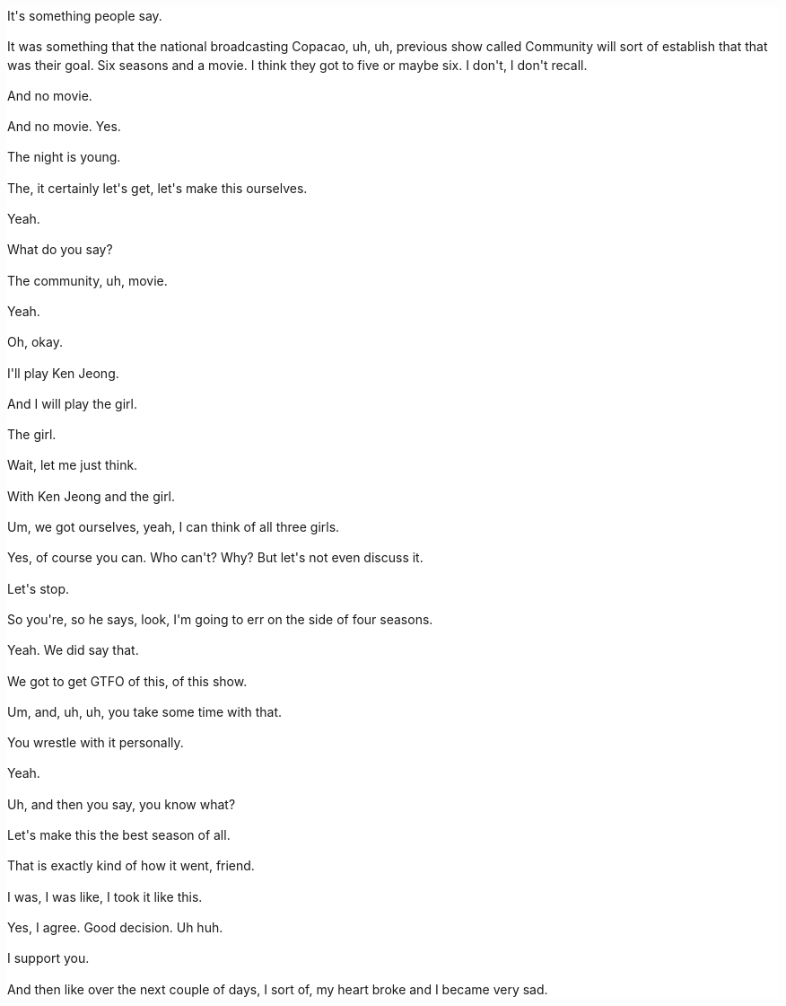 It's something people say.

It was something that the national broadcasting Copacao, uh, uh, previous show called Community will sort of establish that that was their goal. Six seasons and a movie. I think they got to five or maybe six. I don't, I don't recall.

And no movie.

And no movie. Yes.

The night is young.

The, it certainly let's get, let's make this ourselves.

Yeah.

What do you say?

The community, uh, movie.

Yeah.

Oh, okay.

I'll play Ken Jeong.

And I will play the girl.

The girl.

Wait, let me just think.

With Ken Jeong and the girl.

Um, we got ourselves, yeah, I can think of all three girls.

Yes, of course you can. Who can't? Why? But let's not even discuss it.

Let's stop.

So you're, so he says, look, I'm going to err on the side of four seasons.

Yeah. We did say that.

We got to get GTFO of this, of this show.

Um, and, uh, uh, you take some time with that.

You wrestle with it personally.

Yeah.

Uh, and then you say, you know what?

Let's make this the best season of all.

That is exactly kind of how it went, friend.

I was, I was like, I took it like this.

Yes, I agree. Good decision. Uh huh.

I support you.

And then like over the next couple of days, I sort of, my heart broke and I became very sad.
